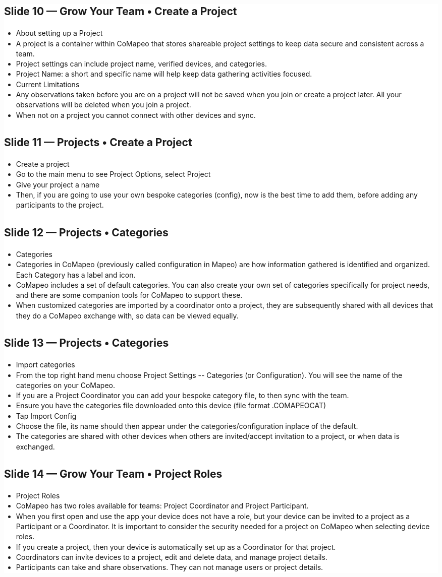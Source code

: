 ## Slide 10 — Grow Your Team • Create a Project
- About setting up a Project
- A project is a container within CoMapeo that stores shareable project settings to keep data secure and consistent across a team.
- Project settings can include project name, verified devices, and categories.
- Project Name: a short and specific name will help keep data gathering activities focused.
- Current Limitations
- Any observations taken before you are on a project will not be saved when you join or create a project later. All your observations will be deleted when you join a project.
- When not on a project you cannot connect with other devices and sync.

## Slide 11 — Projects • Create a Project
- Create a project
- Go to the main menu to see Project Options, select Project
- Give your project a name
- Then, if you are going to use your own bespoke categories (config), now is the best time to add them, before adding any participants to the project.

## Slide 12 — Projects • Categories
- Categories
- Categories in CoMapeo (previously called configuration in Mapeo) are how information gathered is identified and organized. Each Category has a label and icon.
- CoMapeo includes a set of default categories. You can also create your own set of categories specifically for project needs, and there are some companion tools for CoMapeo to support these.
- When customized categories are imported by a coordinator onto a project, they are subsequently shared with all devices that they do a CoMapeo exchange with, so data can be viewed equally.

## Slide 13 — Projects • Categories
- Import categories
- From the top right hand menu choose Project Settings -- Categories (or Configuration). You will see the name of the categories on your CoMapeo.
- If you are a Project Coordinator you can add your bespoke category file, to then sync with the team.
- Ensure you have the categories file downloaded onto this device (file format .COMAPEOCAT)
- Tap Import Config
- Choose the file, its name should then appear under the categories/configuration inplace of the default.
- The categories are shared with other devices when others are invited/accept invitation to a project, or when data is exchanged.

## Slide 14 — Grow Your Team • Project Roles
- Project Roles
- CoMapeo has two roles available for teams: Project Coordinator and Project Participant.
- When you first open and use the app your device does not have a role, but your device can be invited to a project as a Participant or a Coordinator. It is important to consider the security needed for a project on CoMapeo when selecting device roles.
- If you create a project, then your device is automatically set up as a Coordinator for that project.
- Coordinators can invite devices to a project, edit and delete data, and manage project details.
- Participants can take and share observations. They can not manage users or project details.

